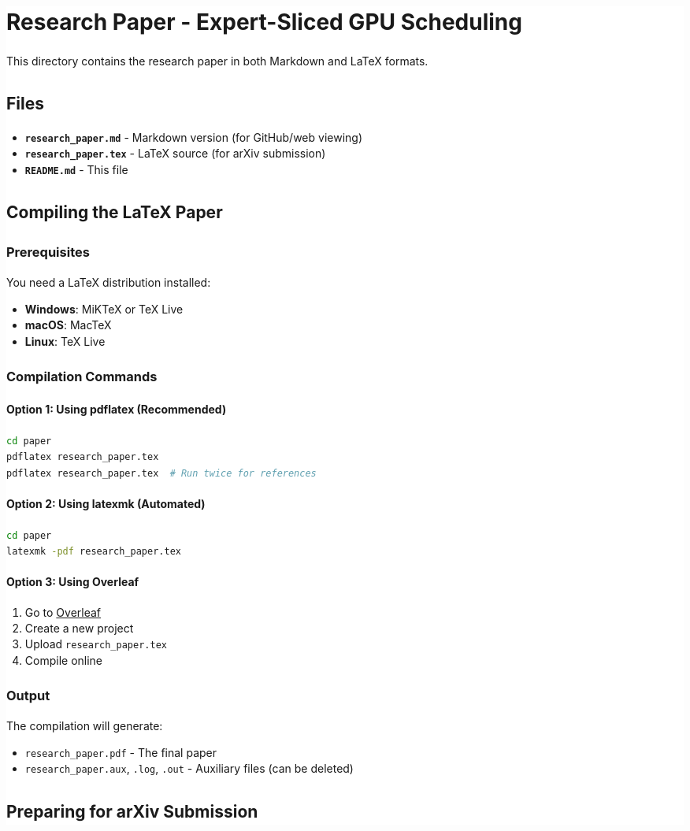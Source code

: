 # Research Paper - Expert-Sliced GPU Scheduling

This directory contains the research paper in both Markdown and LaTeX formats.

## Files

- **`research_paper.md`** - Markdown version (for GitHub/web viewing)
- **`research_paper.tex`** - LaTeX source (for arXiv submission)
- **`README.md`** - This file

## Compiling the LaTeX Paper

### Prerequisites

You need a LaTeX distribution installed:
- **Windows**: MiKTeX or TeX Live
- **macOS**: MacTeX
- **Linux**: TeX Live

### Compilation Commands

#### Option 1: Using pdflatex (Recommended)

```bash
cd paper
pdflatex research_paper.tex
pdflatex research_paper.tex  # Run twice for references
```

#### Option 2: Using latexmk (Automated)

```bash
cd paper
latexmk -pdf research_paper.tex
```

#### Option 3: Using Overleaf

1. Go to [Overleaf](https://www.overleaf.com/)
2. Create a new project
3. Upload `research_paper.tex`
4. Compile online

### Output

The compilation will generate:
- `research_paper.pdf` - The final paper
- `research_paper.aux`, `.log`, `.out` - Auxiliary files (can be deleted)

## Preparing for arXiv Submission
